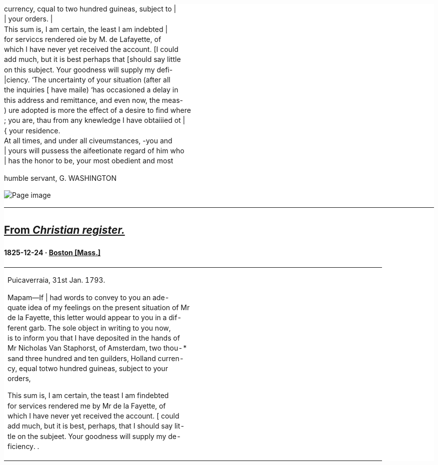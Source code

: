   
  
currency, cqual to two hundred guineas, subject to |  
| your orders. |  
This sum is, I am certain, the least I am indebted |  
for serviccs rendered oie by M. de Lafayette, of  
which I have never yet received the account. [I could  
add much, but it is best perhaps that [should say little  
on this subject. Your goodness will supply my defi-  
|ciency. ‘The uncertainty of your situation (after all  
the inquiries [ have maile) ‘has occasioned a delay in  
this address and remittance, and even now, the meas-  
) ure adopted is more the effect of a desire to find where  
; you are, thau from any knewledge I have obtaiiied ot |  
{ your residence.  
At all times, and under all civeumstances, -you and  
| yours will pussess the aifeetionate regard of him who  
| has the honor to be, your most obedient and most  
  
humble servant, G. WASHINGTON
</td><td style="width: 50%; max-height: 75%; margin: auto; display: block;">
<img alt="Page image" src="https://iiif.archive.org/image/iiif/2/sim_zions-herald_1825-12-21_3_51%2Fsim_zions-herald_1825-12-21_3_51_jp2.zip%2Fsim_zions-herald_1825-12-21_3_51_jp2%2Fsim_zions-herald_1825-12-21_3_51_0004.jp2/pct:61.396595208070615,24.74735322425409,15.920554854981084,8.842637151106834/600,/0/default.jpg"/>
</td>
</tr></table>

---

## [From _Christian register._](https://archive.org/details/sim_unitarian-register-and-the-universalist-leader_1825-12-24_4_51/page/n3/mode/1up?view=theater)

#### 1825-12-24 &middot; [Boston [Mass.]](http://dbpedia.org/resource/Boston)

<table style="width: 100%;"><tr><td style="width: 50%">

  
  
Puicaverraia, 31st Jan. 1793.  
  
Mapam—If | had words to convey to you an ade-  
quate idea of my feelings on the present situation of Mr  
de la Fayette, this letter would appear to you in a dif-  
ferent garb. The sole object in writing to you now,  
is to inform you that I have deposited in the hands of  
Mr Nicholas Van Staphorst, of Amsterdam, two thou-*  
sand three hundred and ten guilders, Holland curren-  
cy, equal totwo hundred guineas, subject to your  
orders,  
  
This sum is, I am certain, the teast I am findebted  
for services rendered me by Mr de la Fayette, of  
which I have never yet received the account. [ could  
add much, but it is best, perhaps, that I should say lit-  
tle on the subjeet. Your goodness will supply my de-  
ficiency. .  
  